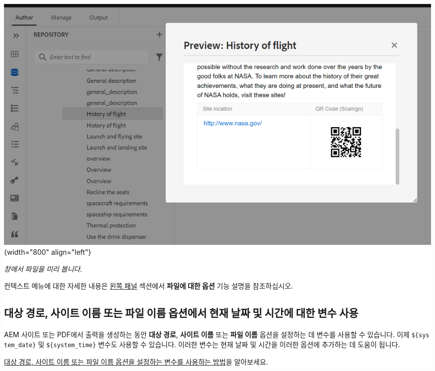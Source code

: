 ![미리 보기 창 &#x200B;](assets/quick-preview_cs.png){width="800" align="left"}

*창에서 파일을 미리 봅니다.*

컨텍스트 메뉴에 대한 자세한 내용은 [왼쪽 패널](../user-guide/web-editor-features.md#id2051EA0M0HS) 섹션에서 **파일에 대한 옵션** 기능 설명을 참조하십시오.


## 대상 경로, 사이트 이름 또는 파일 이름 옵션에서 현재 날짜 및 시간에 대한 변수 사용

AEM 사이트 또는 PDF에서 출력을 생성하는 동안 **대상 경로**, **사이트 이름** 또는 **파일 이름** 옵션을 설정하는 데 변수를 사용할 수 있습니다. 이제 `${system_date}` 및 `${system_time}` 변수도 사용할 수 있습니다. 이러한 변수는 현재 날짜 및 시간을 이러한 옵션에 추가하는 데 도움이 됩니다.

[대상 경로, 사이트 이름 또는 파일 이름 옵션을 설정하는 변수를 사용하는 방법](../user-guide/generate-output-use-variables.md)을 알아보세요.
